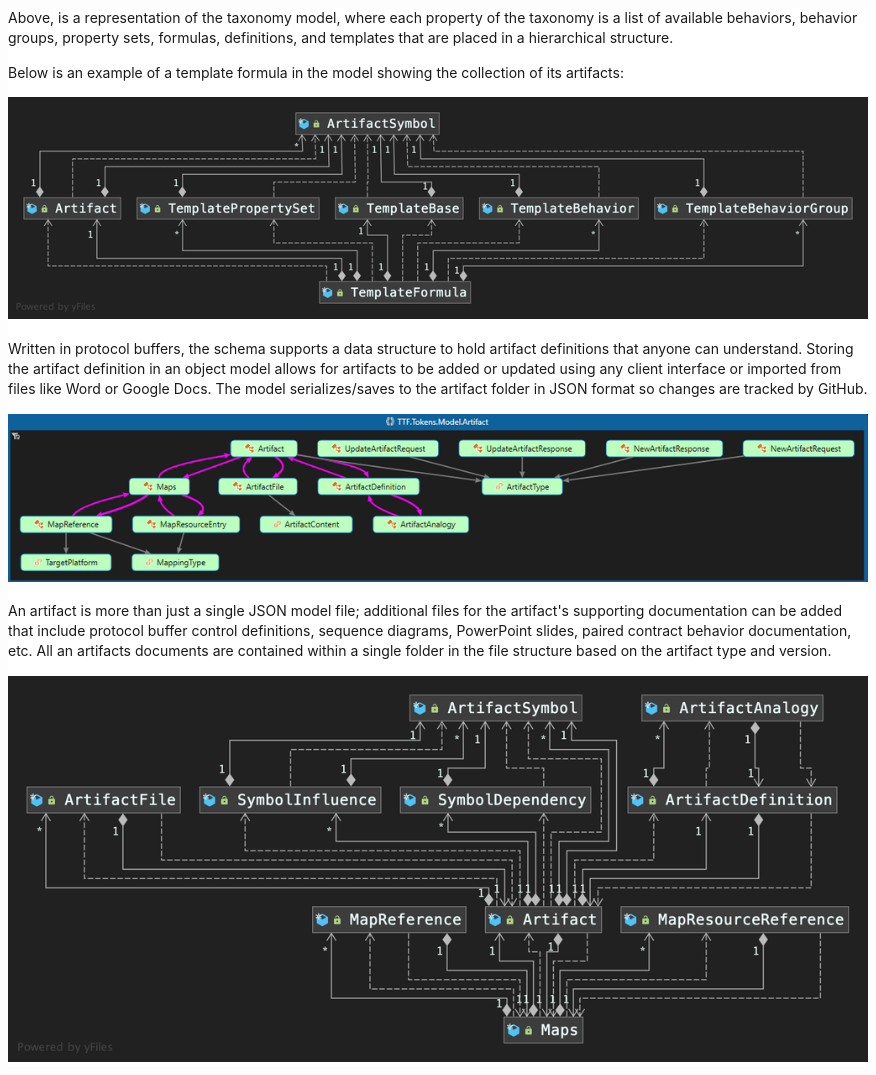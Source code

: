 Above, is a representation of the taxonomy model, where each property of the taxonomy is a list of available behaviors, behavior groups, property sets, formulas, definitions, and templates that are placed in a hierarchical structure.

Below is an example of a template formula in the model showing the collection of its artifacts:

![TokenTemplate](images/templateFormula.png)

Written in protocol buffers, the schema supports a data structure to hold artifact definitions that anyone can understand.  Storing the artifact definition in an object model allows for artifacts to be added or updated using any client interface or imported from files like Word or Google Docs.  The model serializes/saves to the artifact folder in JSON format so changes are tracked by GitHub.

![Artifact](images/artifact-hl.png)

An artifact is more than just a single JSON model file; additional files for the artifact's supporting documentation can be added that include protocol buffer control definitions, sequence diagrams, PowerPoint slides, paired contract behavior documentation, etc. All an artifacts documents are contained within a single folder in the file structure based on the artifact type and version.

![ArtifactModel](images/artifact-model.png)
